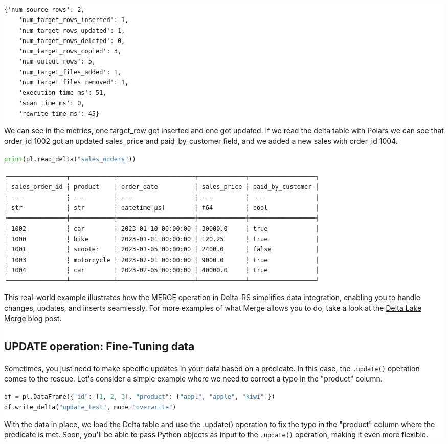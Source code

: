 ```
{'num_source_rows': 2,
    'num_target_rows_inserted': 1,
    'num_target_rows_updated': 1,
    'num_target_rows_deleted': 0,
    'num_target_rows_copied': 3,
    'num_output_rows': 5,
    'num_target_files_added': 1,
    'num_target_files_removed': 1,
    'execution_time_ms': 51,
    'scan_time_ms': 0,
    'rewrite_time_ms': 45}
```

We can see in the metrics, one target_row got inserted and one got updated. If we read the delta table with Polars we can see that order_id 1002 got an updated sales_price and paid_by_customer field, and we added a new sales with order_id 1004.

```python
print(pl.read_delta("sales_orders"))
```

```
┌────────────────┬────────────┬─────────────────────┬─────────────┬──────────────────┐
│ sales_order_id ┆ product    ┆ order_date          ┆ sales_price ┆ paid_by_customer │
│ ---            ┆ ---        ┆ ---                 ┆ ---         ┆ ---              │
│ str            ┆ str        ┆ datetime[μs]        ┆ f64         ┆ bool             │
╞════════════════╪════════════╪═════════════════════╪═════════════╪══════════════════╡
│ 1002           ┆ car        ┆ 2023-01-10 00:00:00 ┆ 30000.0     ┆ true             │
│ 1000           ┆ bike       ┆ 2023-01-01 00:00:00 ┆ 120.25      ┆ true             │
│ 1001           ┆ scooter    ┆ 2023-01-05 00:00:00 ┆ 2400.0      ┆ false            │
│ 1003           ┆ motorcycle ┆ 2023-02-01 00:00:00 ┆ 9000.0      ┆ true             │
│ 1004           ┆ car        ┆ 2023-02-05 00:00:00 ┆ 40000.0     ┆ true             │
└────────────────┴────────────┴─────────────────────┴─────────────┴──────────────────┘
```

This real-world example illustrates how the MERGE operation in Delta-RS simplifies data integration, enabling you to handle changes, updates, and inserts seamlessly. For more examples of what Merge allows you to do, take a look at the [Delta Lake Merge](https://delta.io/blog/2023-02-14-delta-lake-merge/) blog post.

## UPDATE operation: Fine-Tuning data

Sometimes, you just need to make specific updates in your data based on a predicate. In this case, the `.update()` operation comes to the rescue. Let's consider a simple example where we need to correct a typo in the "product" column.

```python
df = pl.DataFrame({"id": [1, 2, 3], "product": ["appl", "apple", "kiwi"]})
df.write_delta("update_test", mode="overwrite")
```

With the data in place, we load the Delta table and use the .update() operation to fix the typo in the "product" column where the predicate is met. Soon, you'll be able to [pass Python objects](https://github.com/delta-io/delta-rs/pull/1749) as input to the `.update()` operation, making it even more flexible.
